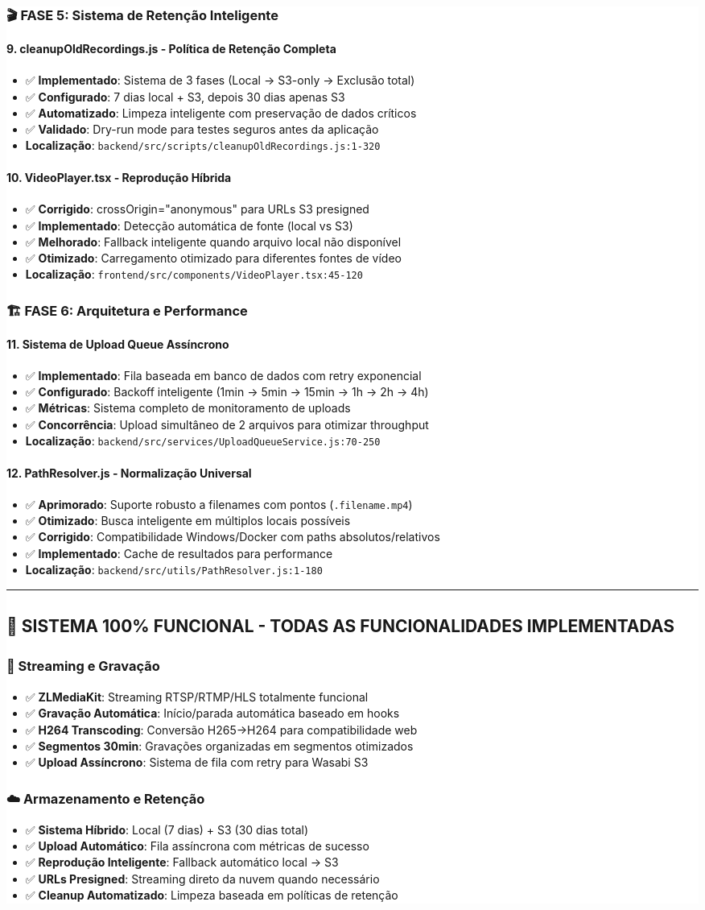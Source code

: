 ### 🎬 **FASE 5: Sistema de Retenção Inteligente**

#### 9. **cleanupOldRecordings.js - Política de Retenção Completa**
- ✅ **Implementado**: Sistema de 3 fases (Local → S3-only → Exclusão total)
- ✅ **Configurado**: 7 dias local + S3, depois 30 dias apenas S3
- ✅ **Automatizado**: Limpeza inteligente com preservação de dados críticos
- ✅ **Validado**: Dry-run mode para testes seguros antes da aplicação
- **Localização**: `backend/src/scripts/cleanupOldRecordings.js:1-320`

#### 10. **VideoPlayer.tsx - Reprodução Híbrida**
- ✅ **Corrigido**: crossOrigin="anonymous" para URLs S3 presigned
- ✅ **Implementado**: Detecção automática de fonte (local vs S3)
- ✅ **Melhorado**: Fallback inteligente quando arquivo local não disponível
- ✅ **Otimizado**: Carregamento otimizado para diferentes fontes de vídeo
- **Localização**: `frontend/src/components/VideoPlayer.tsx:45-120`

### 🏗️ **FASE 6: Arquitetura e Performance**

#### 11. **Sistema de Upload Queue Assíncrono**
- ✅ **Implementado**: Fila baseada em banco de dados com retry exponencial
- ✅ **Configurado**: Backoff inteligente (1min → 5min → 15min → 1h → 2h → 4h)
- ✅ **Métricas**: Sistema completo de monitoramento de uploads
- ✅ **Concorrência**: Upload simultâneo de 2 arquivos para otimizar throughput
- **Localização**: `backend/src/services/UploadQueueService.js:70-250`

#### 12. **PathResolver.js - Normalização Universal**
- ✅ **Aprimorado**: Suporte robusto a filenames com pontos (`.filename.mp4`)
- ✅ **Otimizado**: Busca inteligente em múltiplos locais possíveis
- ✅ **Corrigido**: Compatibilidade Windows/Docker com paths absolutos/relativos
- ✅ **Implementado**: Cache de resultados para performance
- **Localização**: `backend/src/utils/PathResolver.js:1-180`

---

## 🎯 SISTEMA 100% FUNCIONAL - TODAS AS FUNCIONALIDADES IMPLEMENTADAS

### **🚀 Streaming e Gravação**
- ✅ **ZLMediaKit**: Streaming RTSP/RTMP/HLS totalmente funcional
- ✅ **Gravação Automática**: Início/parada automática baseado em hooks
- ✅ **H264 Transcoding**: Conversão H265→H264 para compatibilidade web
- ✅ **Segmentos 30min**: Gravações organizadas em segmentos otimizados
- ✅ **Upload Assíncrono**: Sistema de fila com retry para Wasabi S3

### **☁️ Armazenamento e Retenção**
- ✅ **Sistema Híbrido**: Local (7 dias) + S3 (30 dias total)
- ✅ **Upload Automático**: Fila assíncrona com métricas de sucesso
- ✅ **Reprodução Inteligente**: Fallback automático local → S3
- ✅ **URLs Presigned**: Streaming direto da nuvem quando necessário
- ✅ **Cleanup Automatizado**: Limpeza baseada em políticas de retenção
